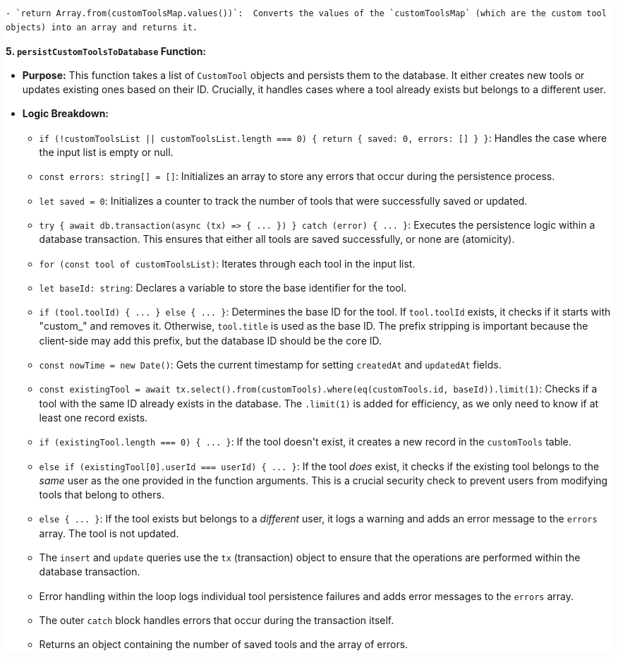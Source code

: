     - `return Array.from(customToolsMap.values())`:  Converts the values of the `customToolsMap` (which are the custom tool objects) into an array and returns it.

**5. `persistCustomToolsToDatabase` Function:**

- **Purpose:**  This function takes a list of `CustomTool` objects and persists them to the database.  It either creates new tools or updates existing ones based on their ID.  Crucially, it handles cases where a tool already exists but belongs to a different user.

- **Logic Breakdown:**

    - `if (!customToolsList || customToolsList.length === 0) { return { saved: 0, errors: [] } }`:  Handles the case where the input list is empty or null.

    - `const errors: string[] = []`:  Initializes an array to store any errors that occur during the persistence process.

    - `let saved = 0`:  Initializes a counter to track the number of tools that were successfully saved or updated.

    - `try { await db.transaction(async (tx) => { ... }) } catch (error) { ... }`:  Executes the persistence logic within a database transaction.  This ensures that either all tools are saved successfully, or none are (atomicity).

    - `for (const tool of customToolsList)`: Iterates through each tool in the input list.

    - `let baseId: string`: Declares a variable to store the base identifier for the tool.

    - `if (tool.toolId) { ... } else { ... }`: Determines the base ID for the tool.  If `tool.toolId` exists, it checks if it starts with "custom_" and removes it. Otherwise, `tool.title` is used as the base ID.  The prefix stripping is important because the client-side may add this prefix, but the database ID should be the core ID.

    - `const nowTime = new Date()`: Gets the current timestamp for setting `createdAt` and `updatedAt` fields.

    - `const existingTool = await tx.select().from(customTools).where(eq(customTools.id, baseId)).limit(1)`: Checks if a tool with the same ID already exists in the database. The `.limit(1)` is added for efficiency, as we only need to know if at least one record exists.

    - `if (existingTool.length === 0) { ... }`:  If the tool doesn't exist, it creates a new record in the `customTools` table.

    - `else if (existingTool[0].userId === userId) { ... }`: If the tool *does* exist, it checks if the existing tool belongs to the *same* user as the one provided in the function arguments.  This is a crucial security check to prevent users from modifying tools that belong to others.

    - `else { ... }`: If the tool exists but belongs to a *different* user, it logs a warning and adds an error message to the `errors` array.  The tool is not updated.

    - The `insert` and `update` queries use the `tx` (transaction) object to ensure that the operations are performed within the database transaction.

    - Error handling within the loop logs individual tool persistence failures and adds error messages to the `errors` array.

    - The outer `catch` block handles errors that occur during the transaction itself.

    - Returns an object containing the number of saved tools and the array of errors.
